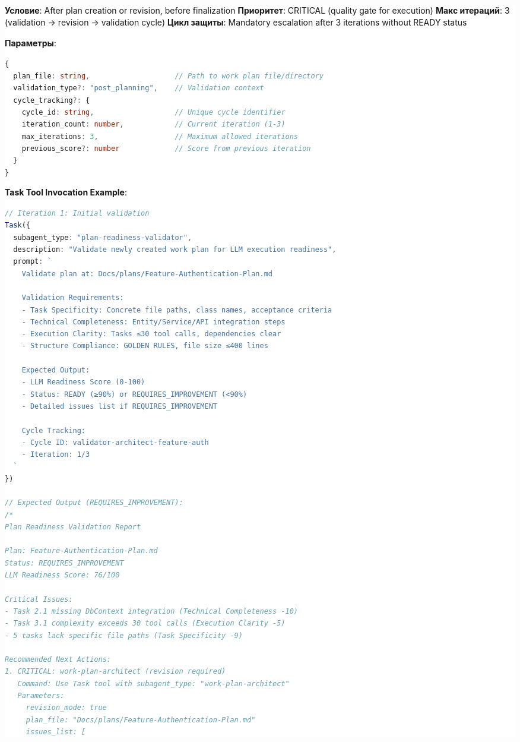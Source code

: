 **Условие**: After plan creation or revision, before finalization
**Приоритет**: CRITICAL (quality gate for execution)
**Макс итераций**: 3 (validation → revision → validation cycle)
**Цикл защиты**: Mandatory escalation after 3 iterations without READY status

**Параметры**:
```typescript
{
  plan_file: string,                    // Path to work plan file/directory
  validation_type?: "post_planning",    // Validation context
  cycle_tracking?: {
    cycle_id: string,                   // Unique cycle identifier
    iteration_count: number,            // Current iteration (1-3)
    max_iterations: 3,                  // Maximum allowed iterations
    previous_score?: number             // Score from previous iteration
  }
}
```

**Task Tool Invocation Example**:
```typescript
// Iteration 1: Initial validation
Task({
  subagent_type: "plan-readiness-validator",
  description: "Validate newly created work plan for LLM execution readiness",
  prompt: `
    Validate plan at: Docs/plans/Feature-Authentication-Plan.md

    Validation Requirements:
    - Task Specificity: Concrete file paths, class names, acceptance criteria
    - Technical Completeness: Entity/Service/API integration steps
    - Execution Clarity: Tasks ≤30 tool calls, dependencies clear
    - Structure Compliance: GOLDEN RULES, file size ≤400 lines

    Expected Output:
    - LLM Readiness Score (0-100)
    - Status: READY (≥90%) or REQUIRES_IMPROVEMENT (<90%)
    - Detailed issues list if REQUIRES_IMPROVEMENT

    Cycle Tracking:
    - Cycle ID: validator-architect-feature-auth
    - Iteration: 1/3
  `
})

// Expected Output (REQUIRES_IMPROVEMENT):
/*
Plan Readiness Validation Report

Plan: Feature-Authentication-Plan.md
Status: REQUIRES_IMPROVEMENT
LLM Readiness Score: 76/100

Critical Issues:
- Task 2.1 missing DbContext integration (Technical Completeness -10)
- Task 3.1 complexity exceeds 30 tool calls (Execution Clarity -5)
- 5 tasks lack specific file paths (Task Specificity -9)

Recommended Next Actions:
1. CRITICAL: work-plan-architect (revision required)
   Command: Use Task tool with subagent_type: "work-plan-architect"
   Parameters:
     revision_mode: true
     plan_file: "Docs/plans/Feature-Authentication-Plan.md"
     issues_list: [
```
